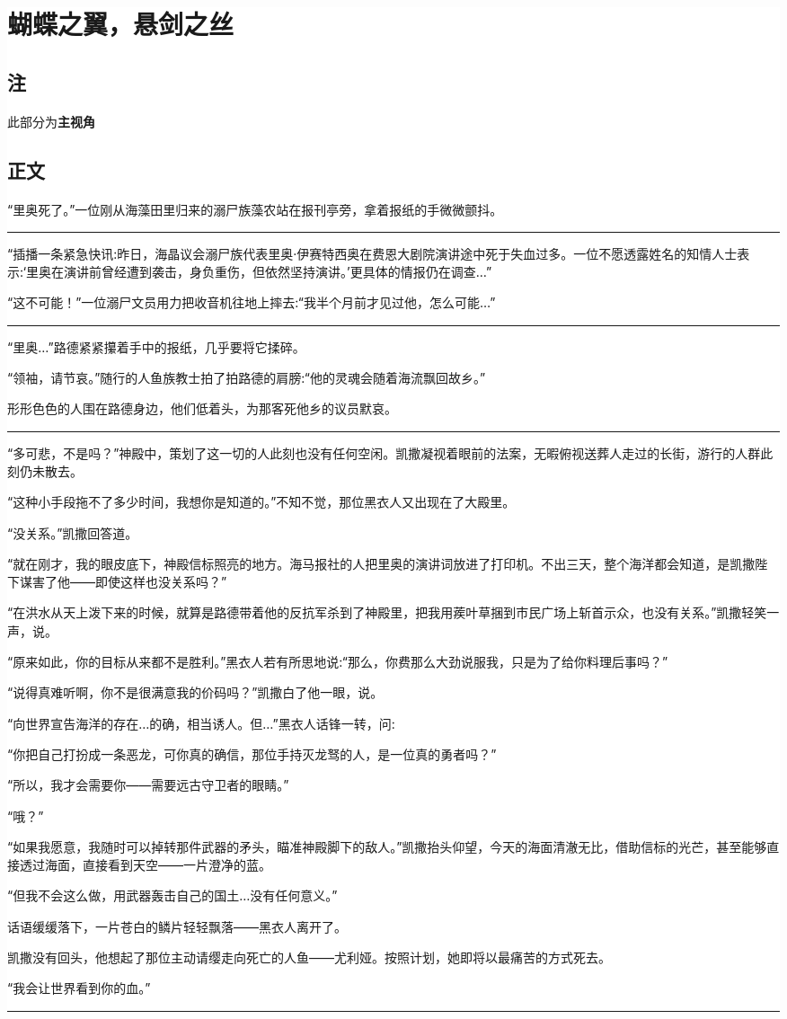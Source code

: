 # 蝴蝶之翼，悬剑之丝

## 注

此部分为**主视角**

## 正文

“里奥死了。”一位刚从海藻田里归来的溺尸族藻农站在报刊亭旁，拿着报纸的手微微颤抖。

---

“插播一条紧急快讯:昨日，海晶议会溺尸族代表里奥·伊赛特西奥在费恩大剧院演讲途中死于失血过多。一位不愿透露姓名的知情人士表示:‘里奥在演讲前曾经遭到袭击，身负重伤，但依然坚持演讲。’更具体的情报仍在调查…”

“这不可能！”一位溺尸文员用力把收音机往地上摔去:“我半个月前才见过他，怎么可能…”

---

“里奥…”路德紧紧攥着手中的报纸，几乎要将它揉碎。

“领袖，请节哀。”随行的人鱼族教士拍了拍路德的肩膀:“他的灵魂会随着海流飘回故乡。”

形形色色的人围在路德身边，他们低着头，为那客死他乡的议员默哀。

---

“多可悲，不是吗？”神殿中，策划了这一切的人此刻也没有任何空闲。凯撒凝视着眼前的法案，无暇俯视送葬人走过的长街，游行的人群此刻仍未散去。

“这种小手段拖不了多少时间，我想你是知道的。”不知不觉，那位黑衣人又出现在了大殿里。

“没关系。”凯撒回答道。

“就在刚才，我的眼皮底下，神殿信标照亮的地方。海马报社的人把里奥的演讲词放进了打印机。不出三天，整个海洋都会知道，是凯撒陛下谋害了他——即使这样也没关系吗？”

“在洪水从天上泼下来的时候，就算是路德带着他的反抗军杀到了神殿里，把我用蒺叶草捆到市民广场上斩首示众，也没有关系。”凯撒轻笑一声，说。

“原来如此，你的目标从来都不是胜利。”黑衣人若有所思地说:“那么，你费那么大劲说服我，只是为了给你料理后事吗？”

“说得真难听啊，你不是很满意我的价码吗？”凯撒白了他一眼，说。

“向世界宣告海洋的存在…的确，相当诱人。但…”黑衣人话锋一转，问:

“你把自己打扮成一条恶龙，可你真的确信，那位手持灭龙驽的人，是一位真的勇者吗？”

“所以，我才会需要你——需要远古守卫者的眼睛。”

“哦？”

“如果我愿意，我随时可以掉转那件武器的矛头，瞄准神殿脚下的敌人。”凯撒抬头仰望，今天的海面清澈无比，借助信标的光芒，甚至能够直接透过海面，直接看到天空——一片澄净的蓝。

“但我不会这么做，用武器轰击自己的国土…没有任何意义。”

话语缓缓落下，一片苍白的鳞片轻轻飘落——黑衣人离开了。

凯撒没有回头，他想起了那位主动请缨走向死亡的人鱼——尤利娅。按照计划，她即将以最痛苦的方式死去。

“我会让世界看到你的血。”

---
